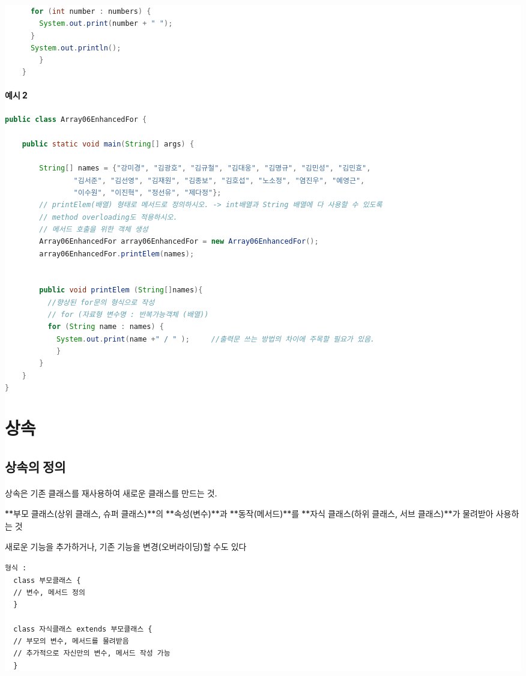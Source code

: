 ```java
      for (int number : numbers) {
        System.out.print(number + " ");
      }
      System.out.println();
        }
    }

```
#### 예시 2
```java
public class Array06EnhancedFor {

    public static void main(String[] args) {

        String[] names = {"강미경", "김광호", "김규철", "김대웅", "김명규", "김민성", "김민효",
                "김서준", "김선영", "김재원", "김종보", "김호섭", "노소정", "염진우", "예영근",
                "이수원", "이진혁", "정선유", "제다정"};
        // printElem(배열) 형태로 메서드로 정의하시오. -> int배열과 String 배열에 다 사용할 수 있도록
        // method overloading도 적용하시오.
        // 메서드 호출을 위한 객체 생성
        Array06EnhancedFor array06EnhancedFor = new Array06EnhancedFor();
        array06EnhancedFor.printElem(names);
      
        
        public void printElem (String[]names){
          //향상된 for문의 형식으로 작성
          // for (자료형 변수명 : 반복가능객체 (배열))
          for (String name : names) {
            System.out.print(name +" / " );     //출력문 쓰는 방법의 차이에 주목할 필요가 있음.
            }
        }
    }
}
```

# 상속
## 상속의 정의
상속은 기존 클래스를 재사용하여 새로운 클래스를 만드는 것.

**부모 클래스(상위 클래스, 슈퍼 클래스)**의 **속성(변수)**과 **동작(메서드)**를
**자식 클래스(하위 클래스, 서브 클래스)**가 물려받아 사용하는 것

새로운 기능을 추가하거나, 기존 기능을 변경(오버라이딩)할 수도 있다

    형식 :
      class 부모클래스 {
      // 변수, 메서드 정의
      }
      
      class 자식클래스 extends 부모클래스 {
      // 부모의 변수, 메서드를 물려받음
      // 추가적으로 자신만의 변수, 메서드 작성 가능
      }
